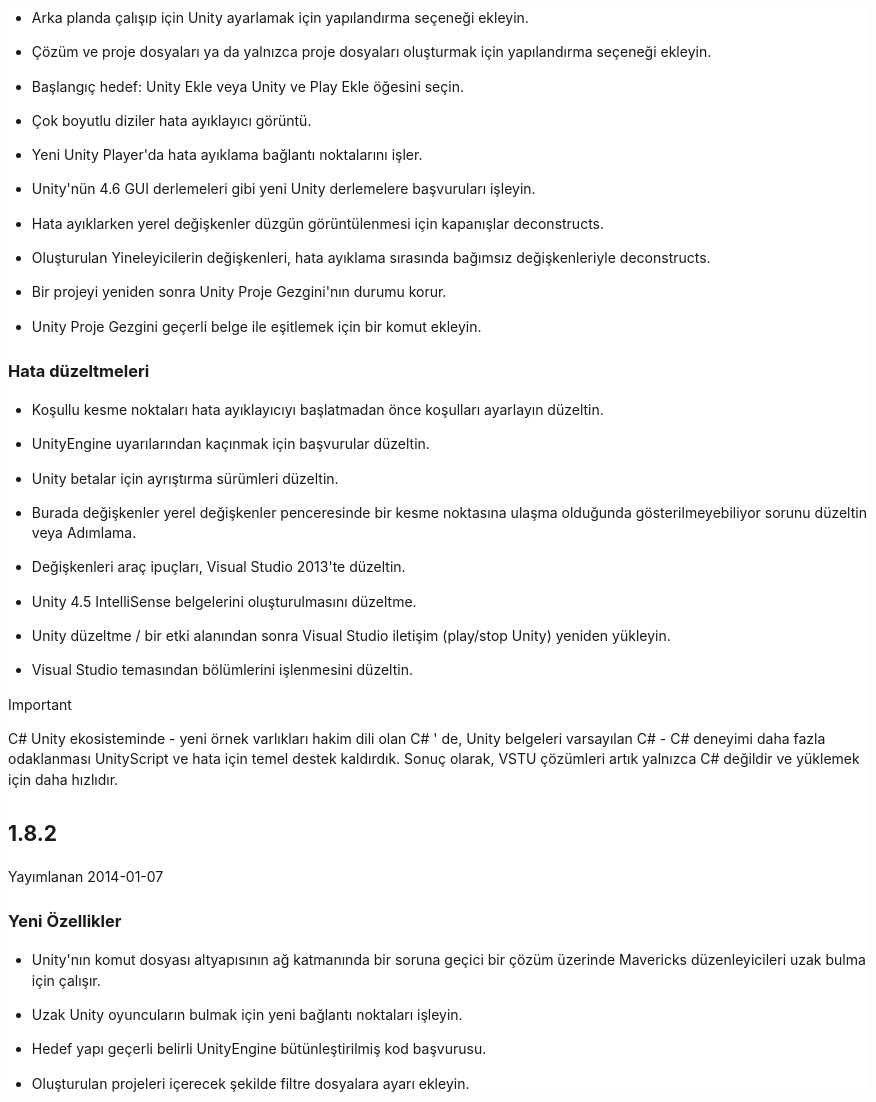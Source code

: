 -   Arka planda çalışıp için Unity ayarlamak için yapılandırma seçeneği ekleyin.  
  
-   Çözüm ve proje dosyaları ya da yalnızca proje dosyaları oluşturmak için yapılandırma seçeneği ekleyin.  
  
-   Başlangıç hedef: Unity Ekle veya Unity ve Play Ekle öğesini seçin.  
  
-   Çok boyutlu diziler hata ayıklayıcı görüntü.  
  
-   Yeni Unity Player'da hata ayıklama bağlantı noktalarını işler.  
  
-   Unity'nün 4.6 GUI derlemeleri gibi yeni Unity derlemelere başvuruları işleyin.  
  
-   Hata ayıklarken yerel değişkenler düzgün görüntülenmesi için kapanışlar deconstructs.  
  
-   Oluşturulan Yineleyicilerin değişkenleri, hata ayıklama sırasında bağımsız değişkenleriyle deconstructs.  
  
-   Bir projeyi yeniden sonra Unity Proje Gezgini'nın durumu korur.  
  
-   Unity Proje Gezgini geçerli belge ile eşitlemek için bir komut ekleyin.  
  
### <a name="bug-fixes"></a>Hata düzeltmeleri  
  
-   Koşullu kesme noktaları hata ayıklayıcıyı başlatmadan önce koşulları ayarlayın düzeltin.  
  
-   UnityEngine uyarılarından kaçınmak için başvurular düzeltin.  
  
-   Unity betalar için ayrıştırma sürümleri düzeltin.  
  
-   Burada değişkenler yerel değişkenler penceresinde bir kesme noktasına ulaşma olduğunda gösterilmeyebiliyor sorunu düzeltin veya Adımlama.  
  
-   Değişkenleri araç ipuçları, Visual Studio 2013'te düzeltin.  
  
-   Unity 4.5 IntelliSense belgelerini oluşturulmasını düzeltme.  
  
-   Unity düzeltme / bir etki alanından sonra Visual Studio iletişim (play/stop Unity) yeniden yükleyin.  
  
-   Visual Studio temasından bölümlerini işlenmesini düzeltin.  
  
> [!IMPORTANT]
>  C# Unity ekosisteminde - yeni örnek varlıkları hakim dili olan C# ' de, Unity belgeleri varsayılan C# - C# deneyimi daha fazla odaklanması UnityScript ve hata için temel destek kaldırdık. Sonuç olarak, VSTU çözümleri artık yalnızca C# değildir ve yüklemek için daha hızlıdır.  
  
## <a name="182"></a>1.8.2  
 Yayımlanan 2014-01-07  
  
### <a name="new-features"></a>Yeni Özellikler  
  
-   Unity'nın komut dosyası altyapısının ağ katmanında bir soruna geçici bir çözüm üzerinde Mavericks düzenleyicileri uzak bulma için çalışır.  
  
-   Uzak Unity oyuncuların bulmak için yeni bağlantı noktaları işleyin.  
  
-   Hedef yapı geçerli belirli UnityEngine bütünleştirilmiş kod başvurusu.  
  
-   Oluşturulan projeleri içerecek şekilde filtre dosyalara ayarı ekleyin.  
  